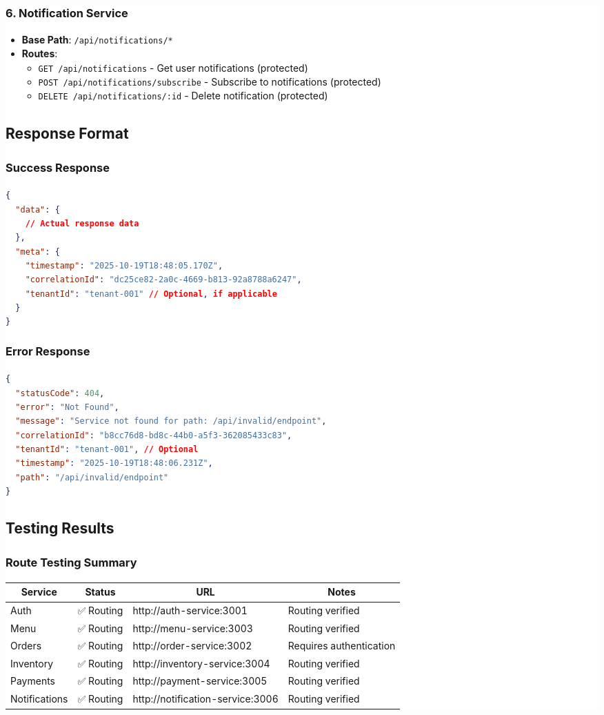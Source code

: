 ### 6. Notification Service
- **Base Path**: `/api/notifications/*`
- **Routes**:
  - `GET /api/notifications` - Get user notifications (protected)
  - `POST /api/notifications/subscribe` - Subscribe to notifications (protected)
  - `DELETE /api/notifications/:id` - Delete notification (protected)

## Response Format

### Success Response
```json
{
  "data": {
    // Actual response data
  },
  "meta": {
    "timestamp": "2025-10-19T18:48:05.170Z",
    "correlationId": "dc25ce82-2a0c-4669-b813-92a8788a6247",
    "tenantId": "tenant-001" // Optional, if applicable
  }
}
```

### Error Response
```json
{
  "statusCode": 404,
  "error": "Not Found",
  "message": "Service not found for path: /api/invalid/endpoint",
  "correlationId": "b8cc76d8-bd8c-44b0-a5f3-362085433c83",
  "tenantId": "tenant-001", // Optional
  "timestamp": "2025-10-19T18:48:06.231Z",
  "path": "/api/invalid/endpoint"
}
```

## Testing Results

### Route Testing Summary
| Service | Status | URL | Notes |
|---------|--------|-----|-------|
| Auth | ✅ Routing | http://auth-service:3001 | Routing verified |
| Menu | ✅ Routing | http://menu-service:3003 | Routing verified |
| Orders | ✅ Routing | http://order-service:3002 | Requires authentication |
| Inventory | ✅ Routing | http://inventory-service:3004 | Routing verified |
| Payments | ✅ Routing | http://payment-service:3005 | Routing verified |
| Notifications | ✅ Routing | http://notification-service:3006 | Routing verified |

